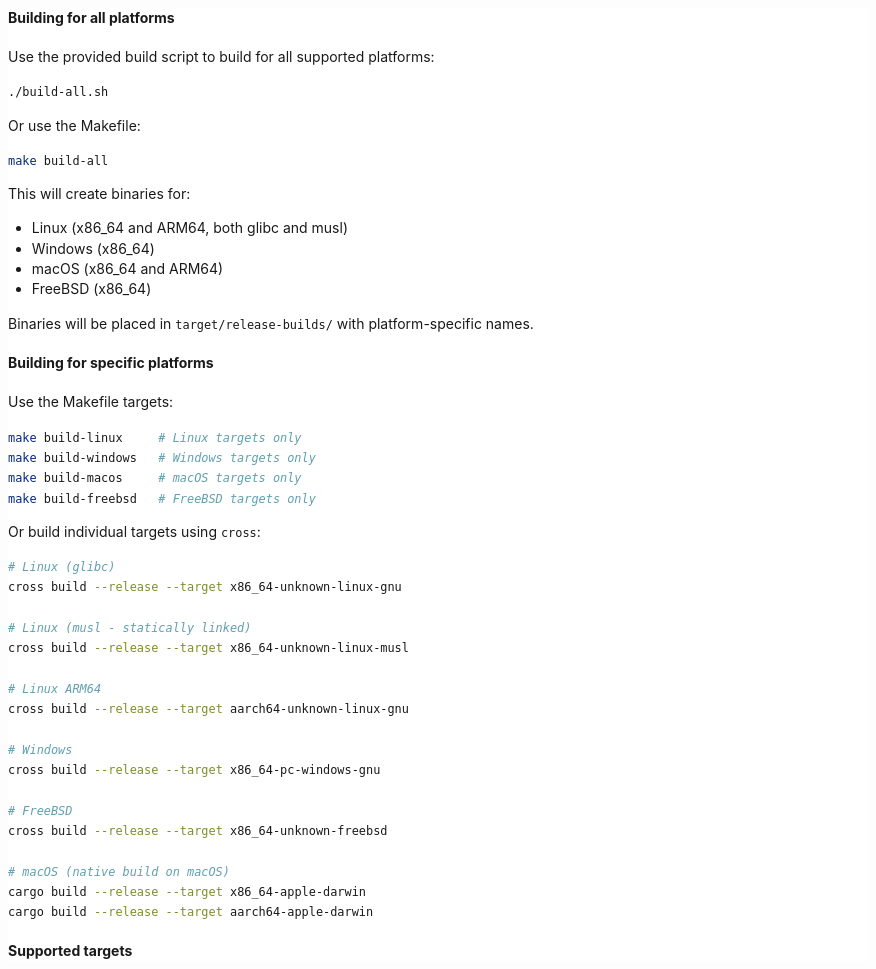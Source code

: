 #### Building for all platforms

Use the provided build script to build for all supported platforms:

```bash
./build-all.sh
```

Or use the Makefile:

```bash
make build-all
```

This will create binaries for:
- Linux (x86_64 and ARM64, both glibc and musl)
- Windows (x86_64)
- macOS (x86_64 and ARM64)
- FreeBSD (x86_64)

Binaries will be placed in `target/release-builds/` with platform-specific names.

#### Building for specific platforms

Use the Makefile targets:

```bash
make build-linux     # Linux targets only
make build-windows   # Windows targets only
make build-macos     # macOS targets only
make build-freebsd   # FreeBSD targets only
```

Or build individual targets using `cross`:

```bash
# Linux (glibc)
cross build --release --target x86_64-unknown-linux-gnu

# Linux (musl - statically linked)
cross build --release --target x86_64-unknown-linux-musl

# Linux ARM64
cross build --release --target aarch64-unknown-linux-gnu

# Windows
cross build --release --target x86_64-pc-windows-gnu

# FreeBSD
cross build --release --target x86_64-unknown-freebsd

# macOS (native build on macOS)
cargo build --release --target x86_64-apple-darwin
cargo build --release --target aarch64-apple-darwin
```

#### Supported targets
